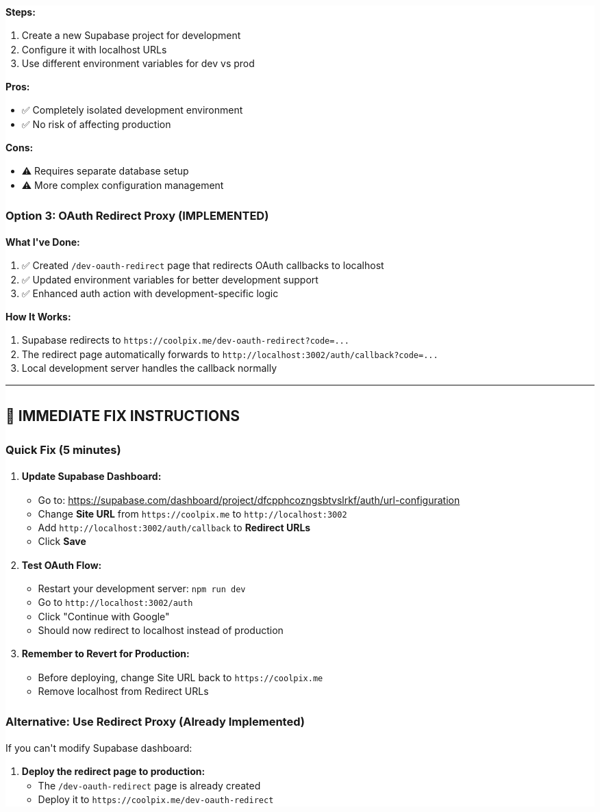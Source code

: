 **Steps:**
1. Create a new Supabase project for development
2. Configure it with localhost URLs
3. Use different environment variables for dev vs prod

**Pros:**
- ✅ Completely isolated development environment
- ✅ No risk of affecting production

**Cons:**
- ⚠️ Requires separate database setup
- ⚠️ More complex configuration management

### **Option 3: OAuth Redirect Proxy (IMPLEMENTED)**

**What I've Done:**
1. ✅ Created `/dev-oauth-redirect` page that redirects OAuth callbacks to localhost
2. ✅ Updated environment variables for better development support
3. ✅ Enhanced auth action with development-specific logic

**How It Works:**
1. Supabase redirects to `https://coolpix.me/dev-oauth-redirect?code=...`
2. The redirect page automatically forwards to `http://localhost:3002/auth/callback?code=...`
3. Local development server handles the callback normally

---

## 🚀 **IMMEDIATE FIX INSTRUCTIONS**

### **Quick Fix (5 minutes)**

1. **Update Supabase Dashboard:**
   - Go to: https://supabase.com/dashboard/project/dfcpphcozngsbtvslrkf/auth/url-configuration
   - Change **Site URL** from `https://coolpix.me` to `http://localhost:3002`
   - Add `http://localhost:3002/auth/callback` to **Redirect URLs**
   - Click **Save**

2. **Test OAuth Flow:**
   - Restart your development server: `npm run dev`
   - Go to `http://localhost:3002/auth`
   - Click "Continue with Google"
   - Should now redirect to localhost instead of production

3. **Remember to Revert for Production:**
   - Before deploying, change Site URL back to `https://coolpix.me`
   - Remove localhost from Redirect URLs

### **Alternative: Use Redirect Proxy (Already Implemented)**

If you can't modify Supabase dashboard:

1. **Deploy the redirect page to production:**
   - The `/dev-oauth-redirect` page is already created
   - Deploy it to `https://coolpix.me/dev-oauth-redirect`
